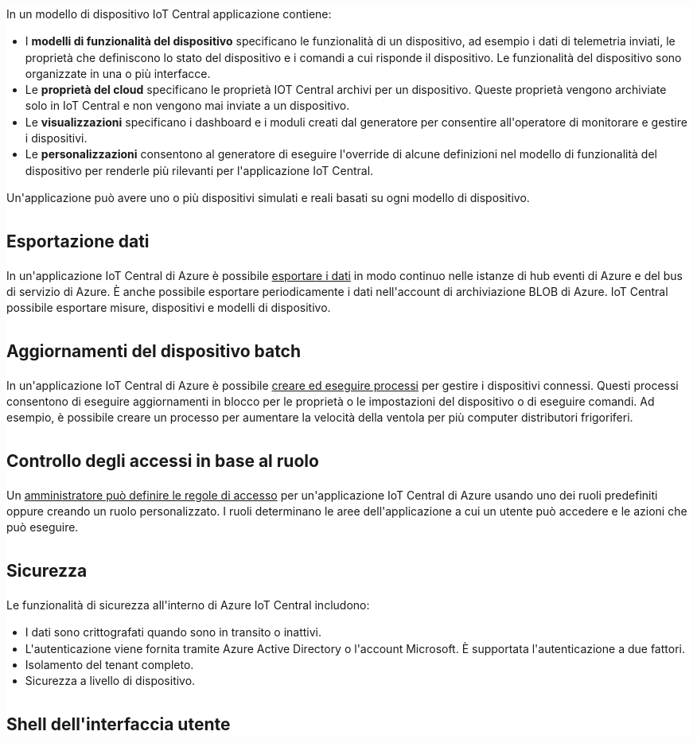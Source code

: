 In un modello di dispositivo IoT Central applicazione contiene:

- I **modelli di funzionalità del dispositivo** specificano le funzionalità di un dispositivo, ad esempio i dati di telemetria inviati, le proprietà che definiscono lo stato del dispositivo e i comandi a cui risponde il dispositivo. Le funzionalità del dispositivo sono organizzate in una o più interfacce.
- Le **proprietà del cloud** specificano le proprietà IOT Central archivi per un dispositivo. Queste proprietà vengono archiviate solo in IoT Central e non vengono mai inviate a un dispositivo.
- Le **visualizzazioni** specificano i dashboard e i moduli creati dal generatore per consentire all'operatore di monitorare e gestire i dispositivi.
- Le **personalizzazioni** consentono al generatore di eseguire l'override di alcune definizioni nel modello di funzionalità del dispositivo per renderle più rilevanti per l'applicazione IoT Central.

Un'applicazione può avere uno o più dispositivi simulati e reali basati su ogni modello di dispositivo.

## <a name="data-export"></a>Esportazione dati

In un'applicazione IoT Central di Azure è possibile [esportare i dati](howto-export-data.md) in modo continuo nelle istanze di hub eventi di Azure e del bus di servizio di Azure. È anche possibile esportare periodicamente i dati nell'account di archiviazione BLOB di Azure. IoT Central possibile esportare misure, dispositivi e modelli di dispositivo.

## <a name="batch-device-updates"></a>Aggiornamenti del dispositivo batch

In un'applicazione IoT Central di Azure è possibile [creare ed eseguire processi](howto-run-a-job.md) per gestire i dispositivi connessi. Questi processi consentono di eseguire aggiornamenti in blocco per le proprietà o le impostazioni del dispositivo o di eseguire comandi. Ad esempio, è possibile creare un processo per aumentare la velocità della ventola per più computer distributori frigoriferi.

## <a name="role-based-access-control-rbac"></a>Controllo degli accessi in base al ruolo

Un [amministratore può definire le regole di accesso](howto-manage-users-roles.md) per un'applicazione IoT Central di Azure usando uno dei ruoli predefiniti oppure creando un ruolo personalizzato. I ruoli determinano le aree dell'applicazione a cui un utente può accedere e le azioni che può eseguire.

## <a name="security"></a>Sicurezza

Le funzionalità di sicurezza all'interno di Azure IoT Central includono:

- I dati sono crittografati quando sono in transito o inattivi.
- L'autenticazione viene fornita tramite Azure Active Directory o l'account Microsoft. È supportata l'autenticazione a due fattori.
- Isolamento del tenant completo.
- Sicurezza a livello di dispositivo.

## <a name="ui-shell"></a>Shell dell'interfaccia utente
